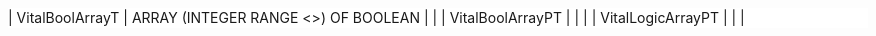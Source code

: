 | VitalBoolArrayT          | ARRAY (INTEGER RANGE <>) OF BOOLEAN                                                                                                                                                                                                                                                                                                                                                                                                                                                                                                                                                                                                                                                                                                                                                                                                                                                                                                                                                                                                                                                                                                                                                                                                                                                                                                                                                                                                                                                                                                                                                                                                         |                                                                                                                                                                                                                                                                      |
| VitalBoolArrayPT         |                                                                                                                                                                                                                                                                                                                                                                                                                                                                                                                                                                                                                                                                                                                                                                                                                                                                                                                                                                                                                                                                                                                                                                                                                                                                                                                                                                                                                                                                                                                                                                                                                                             |                                                                                                                                                                                                                                                                      |
| VitalLogicArrayPT        |                                                                                                                                                                                                                                                                                                                                                                                                                                                                                                                                                                                                                                                                                                                                                                                                                                                                                                                                                                                                                                                                                                                                                                                                                                                                                                                                                                                                                                                                                                                                                                                                                                             |                                                                                                                                                                                                                                                                      |